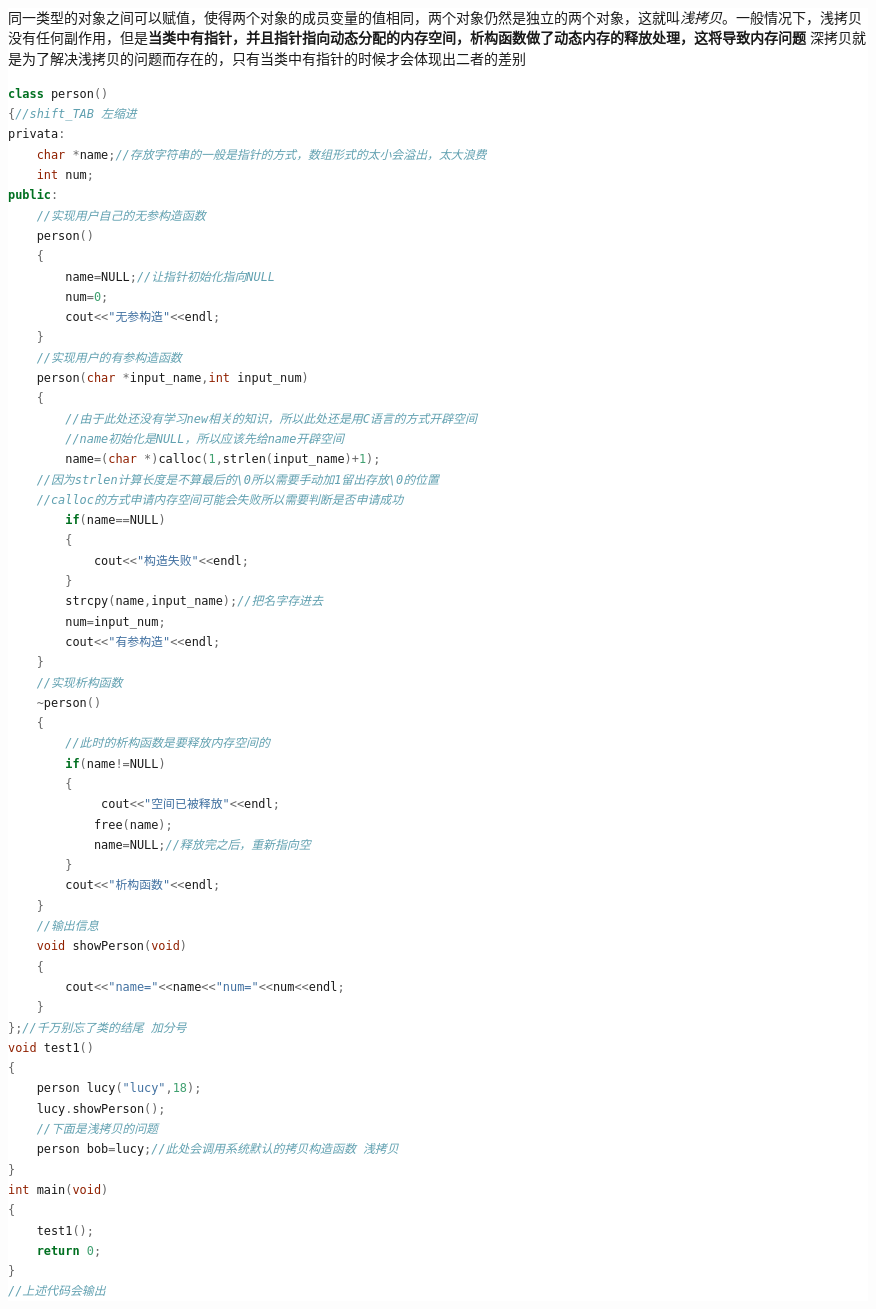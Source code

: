 同一类型的对象之间可以赋值，使得两个对象的成员变量的值相同，两个对象仍然是独立的两个对象，这就叫*浅拷贝*。一般情况下，浅拷贝没有任何副作用，但是**当类中有指针，并且指针指向动态分配的内存空间，析构函数做了动态内存的释放处理，这将导致内存问题**
深拷贝就是为了解决浅拷贝的问题而存在的，只有当类中有指针的时候才会体现出二者的差别
```c++
class person()
{//shift_TAB 左缩进
privata:
    char *name;//存放字符串的一般是指针的方式，数组形式的太小会溢出，太大浪费
    int num;
public:
    //实现用户自己的无参构造函数
    person()
    {
        name=NULL;//让指针初始化指向NULL
        num=0;
        cout<<"无参构造"<<endl;
    }
    //实现用户的有参构造函数
    person(char *input_name,int input_num)
    {
        //由于此处还没有学习new相关的知识，所以此处还是用C语言的方式开辟空间
        //name初始化是NULL，所以应该先给name开辟空间
        name=(char *)calloc(1,strlen(input_name)+1);
    //因为strlen计算长度是不算最后的\0所以需要手动加1留出存放\0的位置
    //calloc的方式申请内存空间可能会失败所以需要判断是否申请成功
        if(name==NULL)
        {
            cout<<"构造失败"<<endl;
        }
        strcpy(name,input_name);//把名字存进去
        num=input_num;
        cout<<"有参构造"<<endl;
    }
    //实现析构函数
    ~person()
    {
        //此时的析构函数是要释放内存空间的
        if(name!=NULL)
        {
             cout<<"空间已被释放"<<endl;
            free(name);
            name=NULL;//释放完之后，重新指向空
        }
        cout<<"析构函数"<<endl;
    }
    //输出信息
    void showPerson(void)
    {
        cout<<"name="<<name<<"num="<<num<<endl;
    }
};//千万别忘了类的结尾 加分号
void test1()
{
    person lucy("lucy",18);
    lucy.showPerson();
    //下面是浅拷贝的问题
    person bob=lucy;//此处会调用系统默认的拷贝构造函数 浅拷贝
}
int main(void)
{
    test1();
    return 0;
}
//上述代码会输出
```